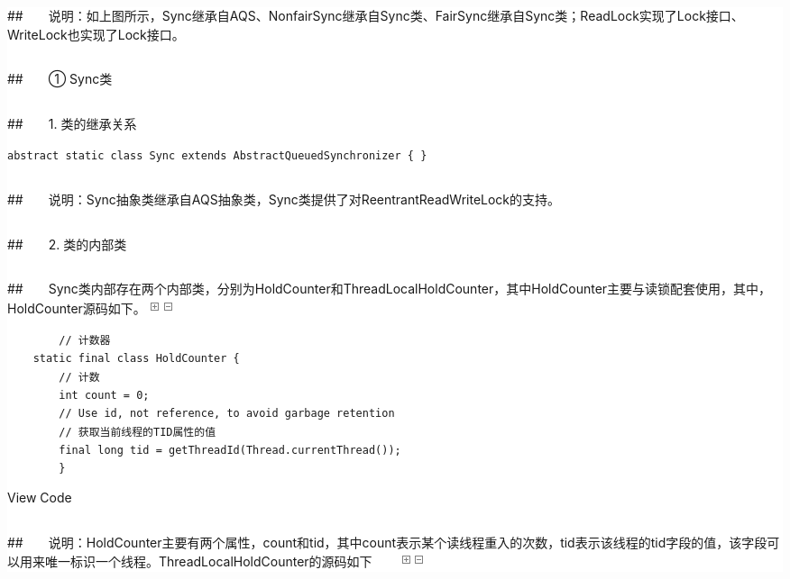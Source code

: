 
##
##　　说明：如上图所示，Sync继承自AQS、NonfairSync继承自Sync类、FairSync继承自Sync类；ReadLock实现了Lock接口、WriteLock也实现了Lock接口。


##
##　　① Sync类


##
##　　1. 类的继承关系　

	abstract static class Sync extends AbstractQueuedSynchronizer {	}



##
##　　说明：Sync抽象类继承自AQS抽象类，Sync类提供了对ReentrantReadWriteLock的支持。


##
##　　2. 类的内部类


##
##　　Sync类内部存在两个内部类，分别为HoldCounter和ThreadLocalHoldCounter，其中HoldCounter主要与读锁配套使用，其中，HoldCounter源码如下。
 ![Alt text](../md/img/ContractedBlock.gif) ![Alt text](../md/img/ExpandedBlockStart.gif)

	        // 计数器
        static final class HoldCounter {
            // 计数
            int count = 0;
            // Use id, not reference, to avoid garbage retention
            // 获取当前线程的TID属性的值
            final long tid = getThreadId(Thread.currentThread());
        	}

View Code


##
##　　说明：HoldCounter主要有两个属性，count和tid，其中count表示某个读线程重入的次数，tid表示该线程的tid字段的值，该字段可以用来唯一标识一个线程。ThreadLocalHoldCounter的源码如下　　
 ![Alt text](../md/img/ContractedBlock.gif) ![Alt text](../md/img/ExpandedBlockStart.gif)
